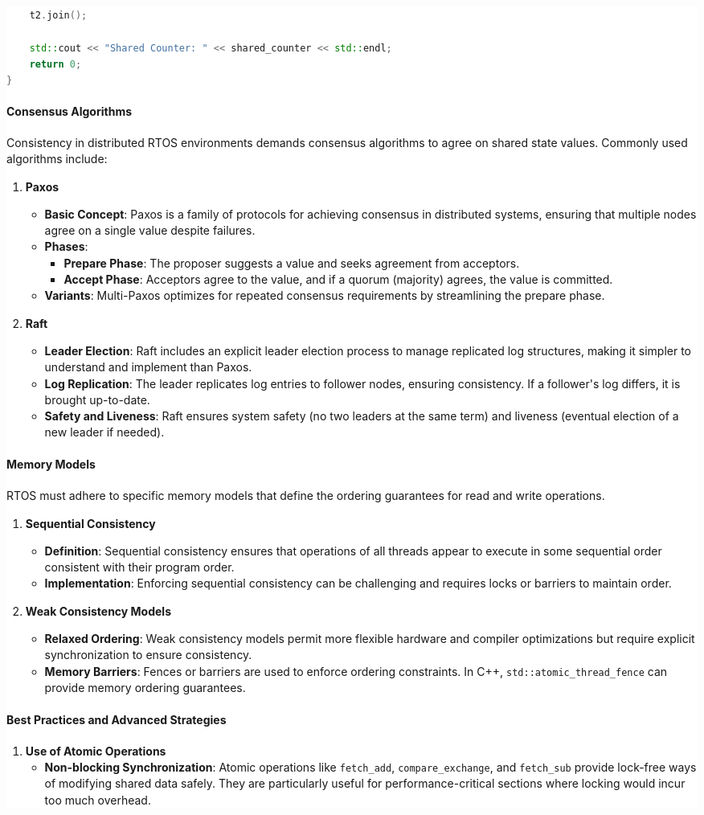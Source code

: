 ```cpp
    t2.join();

    std::cout << "Shared Counter: " << shared_counter << std::endl;
    return 0;
}
```

#### Consensus Algorithms

Consistency in distributed RTOS environments demands consensus algorithms to agree on shared state values. Commonly used algorithms include:

1. **Paxos**
   - **Basic Concept**: Paxos is a family of protocols for achieving consensus in distributed systems, ensuring that multiple nodes agree on a single value despite failures.
   - **Phases**:
     - **Prepare Phase**: The proposer suggests a value and seeks agreement from acceptors.
     - **Accept Phase**: Acceptors agree to the value, and if a quorum (majority) agrees, the value is committed.
   - **Variants**: Multi-Paxos optimizes for repeated consensus requirements by streamlining the prepare phase.

2. **Raft**
   - **Leader Election**: Raft includes an explicit leader election process to manage replicated log structures, making it simpler to understand and implement than Paxos.
   - **Log Replication**: The leader replicates log entries to follower nodes, ensuring consistency. If a follower's log differs, it is brought up-to-date.
   - **Safety and Liveness**: Raft ensures system safety (no two leaders at the same term) and liveness (eventual election of a new leader if needed).

#### Memory Models

RTOS must adhere to specific memory models that define the ordering guarantees for read and write operations.

1. **Sequential Consistency**
   - **Definition**: Sequential consistency ensures that operations of all threads appear to execute in some sequential order consistent with their program order.
   - **Implementation**: Enforcing sequential consistency can be challenging and requires locks or barriers to maintain order.

2. **Weak Consistency Models**
   - **Relaxed Ordering**: Weak consistency models permit more flexible hardware and compiler optimizations but require explicit synchronization to ensure consistency.
   - **Memory Barriers**: Fences or barriers are used to enforce ordering constraints. In C++, `std::atomic_thread_fence` can provide memory ordering guarantees.

#### Best Practices and Advanced Strategies

1. **Use of Atomic Operations**
   - **Non-blocking Synchronization**: Atomic operations like `fetch_add`, `compare_exchange`, and `fetch_sub` provide lock-free ways of modifying shared data safely. They are particularly useful for performance-critical sections where locking would incur too much overhead.
